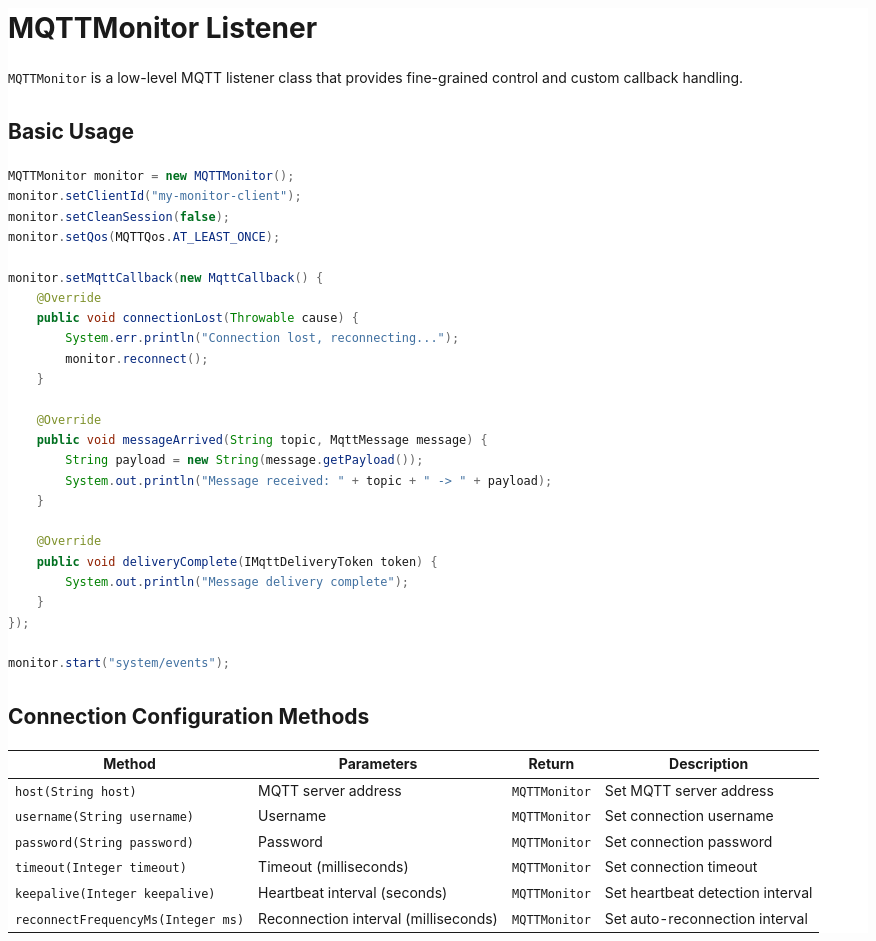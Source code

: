 # MQTTMonitor Listener

`MQTTMonitor` is a low-level MQTT listener class that provides fine-grained control and custom callback handling.

## Basic Usage

```java
MQTTMonitor monitor = new MQTTMonitor();
monitor.setClientId("my-monitor-client");
monitor.setCleanSession(false);
monitor.setQos(MQTTQos.AT_LEAST_ONCE);

monitor.setMqttCallback(new MqttCallback() {
    @Override
    public void connectionLost(Throwable cause) {
        System.err.println("Connection lost, reconnecting...");
        monitor.reconnect();
    }

    @Override
    public void messageArrived(String topic, MqttMessage message) {
        String payload = new String(message.getPayload());
        System.out.println("Message received: " + topic + " -> " + payload);
    }

    @Override
    public void deliveryComplete(IMqttDeliveryToken token) {
        System.out.println("Message delivery complete");
    }
});

monitor.start("system/events");
```

## Connection Configuration Methods

| Method | Parameters | Return | Description |
|--------|------------|--------|-------------|
| `host(String host)` | MQTT server address | `MQTTMonitor` | Set MQTT server address |
| `username(String username)` | Username | `MQTTMonitor` | Set connection username |
| `password(String password)` | Password | `MQTTMonitor` | Set connection password |
| `timeout(Integer timeout)` | Timeout (milliseconds) | `MQTTMonitor` | Set connection timeout |
| `keepalive(Integer keepalive)` | Heartbeat interval (seconds) | `MQTTMonitor` | Set heartbeat detection interval |
| `reconnectFrequencyMs(Integer ms)` | Reconnection interval (milliseconds) | `MQTTMonitor` | Set auto-reconnection interval |
